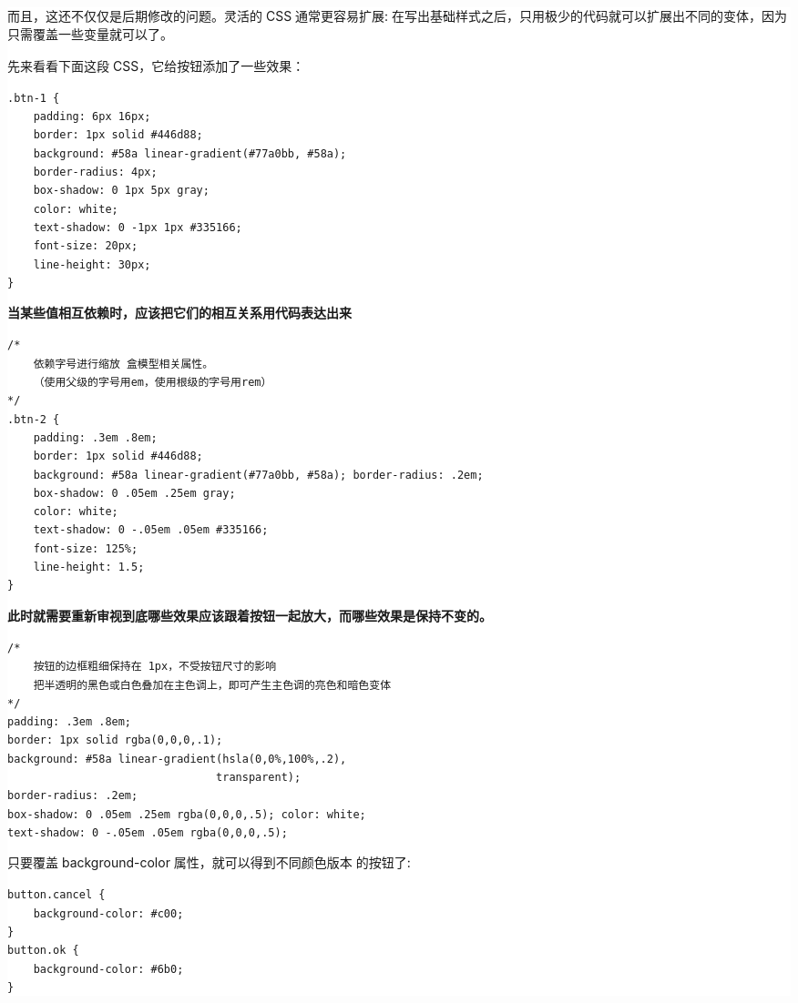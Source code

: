 而且，这还不仅仅是后期修改的问题。灵活的 CSS 通常更容易扩展: 在写出基础样式之后，只用极少的代码就可以扩展出不同的变体，因为只需覆盖一些变量就可以了。

先来看看下面这段 CSS，它给按钮添加了一些效果：

    .btn-1 {
        padding: 6px 16px;
        border: 1px solid #446d88;
        background: #58a linear-gradient(#77a0bb, #58a);
        border-radius: 4px;
        box-shadow: 0 1px 5px gray;
        color: white;
        text-shadow: 0 -1px 1px #335166;
        font-size: 20px;
        line-height: 30px;
    }

**当某些值相互依赖时，应该把它们的相互关系用代码表达出来**

    /* 
        依赖字号进行缩放 盒模型相关属性。
        （使用父级的字号用em，使用根级的字号用rem）
    */
    .btn-2 {
        padding: .3em .8em;
        border: 1px solid #446d88;
        background: #58a linear-gradient(#77a0bb, #58a); border-radius: .2em;
        box-shadow: 0 .05em .25em gray;
        color: white;
        text-shadow: 0 -.05em .05em #335166;
        font-size: 125%; 
        line-height: 1.5;
    }


**此时就需要重新审视到底哪些效果应该跟着按钮一起放大，而哪些效果是保持不变的。**

    /*
        按钮的边框粗细保持在 1px，不受按钮尺寸的影响
        把半透明的黑色或白色叠加在主色调上，即可产生主色调的亮色和暗色变体
    */
    padding: .3em .8em;
    border: 1px solid rgba(0,0,0,.1);
    background: #58a linear-gradient(hsla(0,0%,100%,.2),
                                    transparent);
    border-radius: .2em;
    box-shadow: 0 .05em .25em rgba(0,0,0,.5); color: white;
    text-shadow: 0 -.05em .05em rgba(0,0,0,.5);

只要覆盖 background-color 属性，就可以得到不同颜色版本 的按钮了:

    button.cancel { 
        background-color: #c00; 
    }
    button.ok { 
        background-color: #6b0; 
    }
